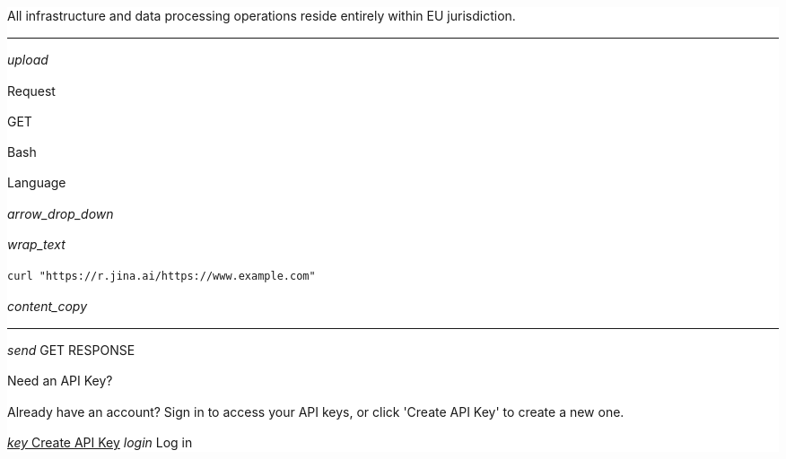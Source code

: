 All infrastructure and data processing operations reside entirely within EU jurisdiction.

* * *

_upload_

Request

GET

Bash

Language

_arrow\_drop\_down_

_wrap\_text_

```
curl "https://r.jina.ai/https://www.example.com"

```

_content\_copy_

* * *

_send_ GET RESPONSE

Need an API Key?

Already have an account? Sign in to access your API keys, or click 'Create API Key' to create a new one.

[_key_ Create API Key](https://jina.ai/?newKey) _login_ Log in
